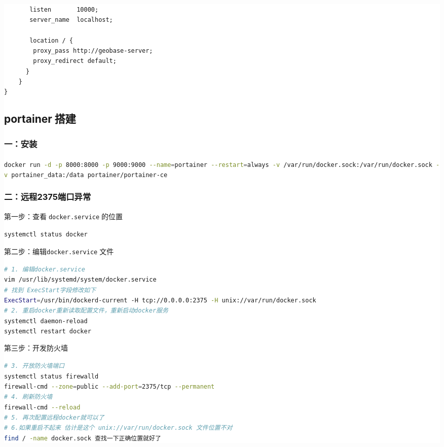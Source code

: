 ```
       listen       10000;
       server_name  localhost;

       location / {
        proxy_pass http://geobase-server;
        proxy_redirect default;
      }
    }
}
```



## portainer 搭建

### 一：安装

```bash
docker run -d -p 8000:8000 -p 9000:9000 --name=portainer --restart=always -v /var/run/docker.sock:/var/run/docker.sock -v portainer_data:/data portainer/portainer-ce
```

### 二：远程2375端口异常

第一步：查看 `docker.service` 的位置

```bash
systemctl status docker
```

第二步：编辑`docker.service` 文件

```bash
# 1. 编辑docker.service
vim /usr/lib/systemd/system/docker.service
# 找到 ExecStart字段修改如下
ExecStart=/usr/bin/dockerd-current -H tcp://0.0.0.0:2375 -H unix://var/run/docker.sock 
# 2. 重启docker重新读取配置文件，重新启动docker服务
systemctl daemon-reload
systemctl restart docker
```

第三步：开发防火墙

```bash
# 3. 开放防火墙端口
systemctl status firewalld
firewall-cmd --zone=public --add-port=2375/tcp --permanent
# 4. 刷新防火墙
firewall-cmd --reload
# 5. 再次配置远程docker就可以了
# 6.如果重启不起来 估计是这个 unix://var/run/docker.sock 文件位置不对 
find / -name docker.sock 查找一下正确位置就好了
```
